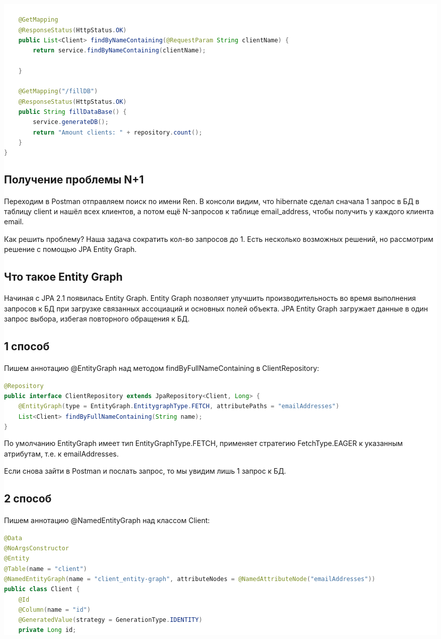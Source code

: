 ```java
    
    @GetMapping
    @ResponseStatus(HttpStatus.OK)
    public List<Client> findByNameContaining(@RequestParam String clientName) {
        return service.findByNameContaining(clientName);
        
    }
    
    @GetMapping("/fillDB")
    @ResponseStatus(HttpStatus.OK)
    public String fillDataBase() {
        service.generateDB();
        return "Amount clients: " + repository.count();
    }
}
```
## Получение проблемы N+1
Переходим в Postman отправляем поиск по имени Ren. В консоли видим, что hibernate сделал сначала 1 запрос в БД в таблицу 
client и нашёл всех клиентов, а потом ещё N-запросов к таблице email_address, чтобы получить у каждого клиента email.

Как решить проблему? Наша задача сократить кол-во запросов до 1. Есть несколько возможных решений, но рассмотрим решение
с помощью JPA Entity Graph.
## Что такое Entity Graph
Начиная с JPA 2.1 появилась Entity Graph. Entity Graph позволяет улучшить производительность во время выполнения 
запросов к БД при загрузке связанных ассоциаций и основных полей объекта. JPA Entity Graph загружает данные в один 
запрос выбора, избегая повторного обращения к БД.
## 1 способ
Пишем аннотацию @EntityGraph над методом findByFullNameContaining в ClientRepository:
```java
@Repository
public interface ClientRepository extends JpaRepository<Client, Long> {
    @EntityGraph(type = EntityGraph.EntitygraphType.FETCH, attributePaths = "emailAddresses")
    List<Client> findByFullNameContaining(String name);
}
```
По умолчанию EntityGraph имеет тип EntityGraphType.FETCH, применяет стратегию FetchType.EAGER к указанным атрибутам, 
т.е. к emailAddresses.

Если снова зайти в Postman и послать запрос, то мы увидим лишь 1 запрос к БД.
## 2 способ
Пишем аннотацию @NamedEntityGraph над классом Client:
```java
@Data
@NoArgsConstructor
@Entity
@Table(name = "client")
@NamedEntityGraph(name = "client_entity-graph", attributeNodes = @NamedAttributeNode("emailAddresses"))
public class Client {
    @Id
    @Column(name = "id")
    @GeneratedValue(strategy = GenerationType.IDENTITY)
    private Long id;

```